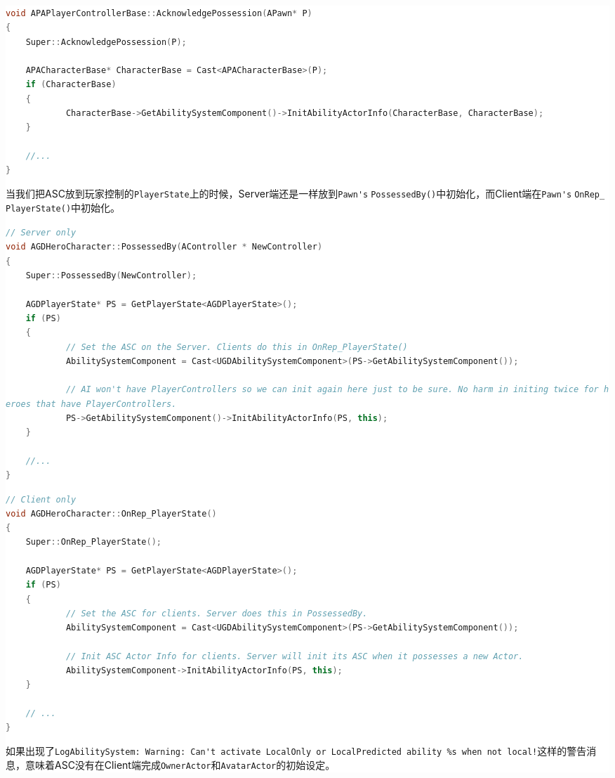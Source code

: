 ```c++
void APAPlayerControllerBase::AcknowledgePossession(APawn* P)
{
    Super::AcknowledgePossession(P);

    APACharacterBase* CharacterBase = Cast<APACharacterBase>(P);
    if (CharacterBase)
    {
            CharacterBase->GetAbilitySystemComponent()->InitAbilityActorInfo(CharacterBase, CharacterBase);
    }

    //...
}
```

当我们把ASC放到玩家控制的`PlayerState`上的时候，Server端还是一样放到`Pawn's` `PossessedBy()`中初始化，而Client端在`Pawn's` `OnRep_PlayerState()`中初始化。
```c++
// Server only
void AGDHeroCharacter::PossessedBy(AController * NewController)
{
    Super::PossessedBy(NewController);

    AGDPlayerState* PS = GetPlayerState<AGDPlayerState>();
    if (PS)
    {
            // Set the ASC on the Server. Clients do this in OnRep_PlayerState()
            AbilitySystemComponent = Cast<UGDAbilitySystemComponent>(PS->GetAbilitySystemComponent());

            // AI won't have PlayerControllers so we can init again here just to be sure. No harm in initing twice for heroes that have PlayerControllers.
            PS->GetAbilitySystemComponent()->InitAbilityActorInfo(PS, this);
    }

    //...
}
```

```c++
// Client only
void AGDHeroCharacter::OnRep_PlayerState()
{
    Super::OnRep_PlayerState();

    AGDPlayerState* PS = GetPlayerState<AGDPlayerState>();
    if (PS)
    {
            // Set the ASC for clients. Server does this in PossessedBy.
            AbilitySystemComponent = Cast<UGDAbilitySystemComponent>(PS->GetAbilitySystemComponent());

            // Init ASC Actor Info for clients. Server will init its ASC when it possesses a new Actor.
            AbilitySystemComponent->InitAbilityActorInfo(PS, this);
    }

    // ...
}
```
如果出现了`LogAbilitySystem: Warning: Can't activate LocalOnly or LocalPredicted ability %s when not local!`这样的警告消息，意味着ASC没有在Client端完成`OwnerActor`和`AvatarActor`的初始设定。
